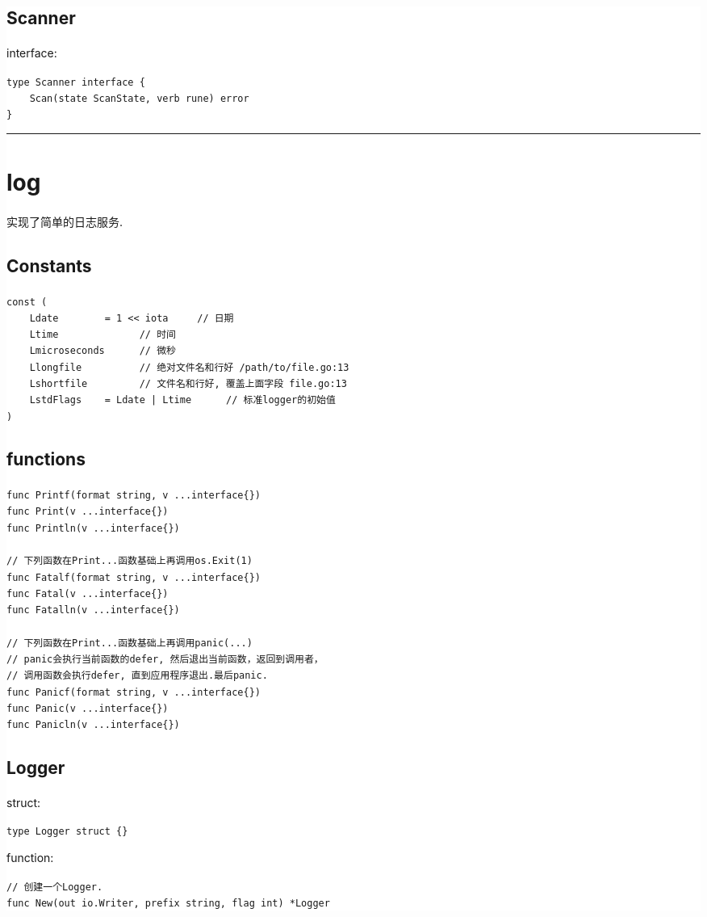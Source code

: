 ## Scanner

interface:

    type Scanner interface {
        Scan(state ScanState, verb rune) error
    }

***

# log

实现了简单的日志服务.

## Constants

    const (
        Ldate        = 1 << iota     // 日期
        Ltime              // 时间
        Lmicroseconds      // 微秒
        Llongfile          // 绝对文件名和行好 /path/to/file.go:13
        Lshortfile         // 文件名和行好, 覆盖上面字段 file.go:13
        LstdFlags    = Ldate | Ltime      // 标准logger的初始值
    )

## functions

    func Printf(format string, v ...interface{})
    func Print(v ...interface{})
    func Println(v ...interface{})

    // 下列函数在Print...函数基础上再调用os.Exit(1)
    func Fatalf(format string, v ...interface{})
    func Fatal(v ...interface{})
    func Fatalln(v ...interface{})

    // 下列函数在Print...函数基础上再调用panic(...)
    // panic会执行当前函数的defer, 然后退出当前函数，返回到调用者，
    // 调用函数会执行defer, 直到应用程序退出.最后panic.
    func Panicf(format string, v ...interface{})
    func Panic(v ...interface{})
    func Panicln(v ...interface{})

## Logger

struct:

    type Logger struct {}

function:

    // 创建一个Logger.
    func New(out io.Writer, prefix string, flag int) *Logger
